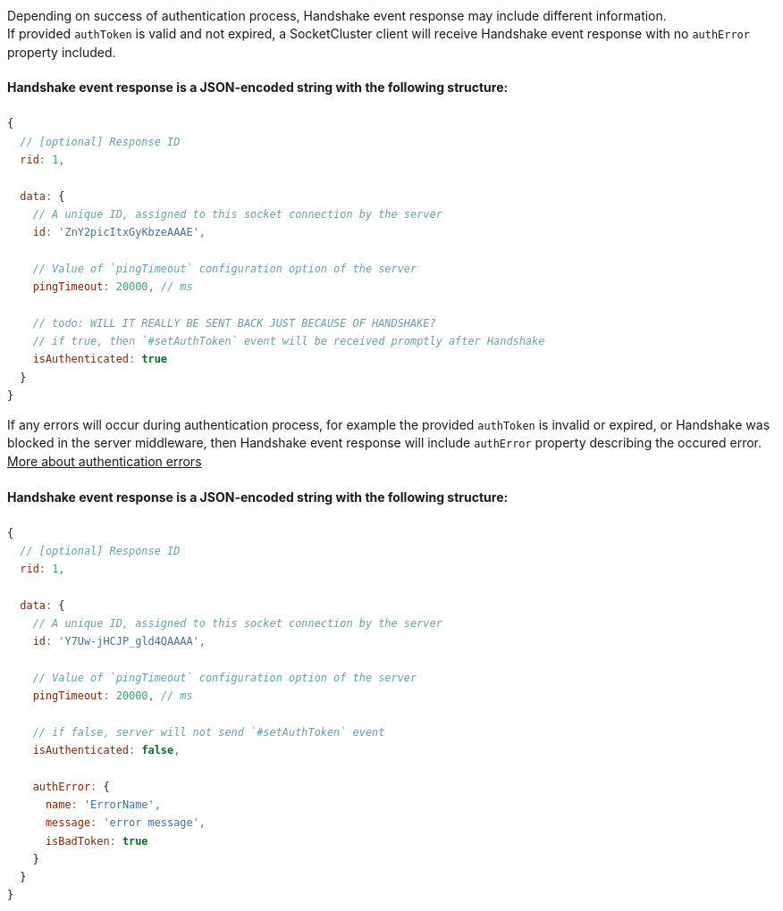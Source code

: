 Depending on success of authentication process, Handshake event response may include different information.  
If provided `authToken` is valid and not expired, a SocketCluster client will receive Handshake event response with no `authError` property included.  

#### **Handshake event response** is a JSON-encoded string with the following structure:

```js
{
  // [optional] Response ID
  rid: 1,

  data: {
    // A unique ID, assigned to this socket connection by the server
    id: 'ZnY2picItxGyKbzeAAAE',

    // Value of `pingTimeout` configuration option of the server
    pingTimeout: 20000, // ms

    // todo: WILL IT REALLY BE SENT BACK JUST BECAUSE OF HANDSHAKE?
    // if true, then `#setAuthToken` event will be received promptly after Handshake
    isAuthenticated: true
  }
}
```

If any errors will occur during authentication process, for example the provided `authToken` is invalid or expired, or Handshake was blocked in the server middleware, then Handshake event response will include `authError` property describing the occured error. [More about authentication errors](#Authentication-errors)

#### **Handshake event response** is a JSON-encoded string with the following structure:

```js
{
  // [optional] Response ID
  rid: 1,

  data: {
    // A unique ID, assigned to this socket connection by the server
    id: 'Y7Uw-jHCJP_gld4QAAAA',

    // Value of `pingTimeout` configuration option of the server
    pingTimeout: 20000, // ms

    // if false, server will not send `#setAuthToken` event
    isAuthenticated: false,

    authError: {
      name: 'ErrorName',
      message: 'error message',
      isBadToken: true
    }
  }
}
```
